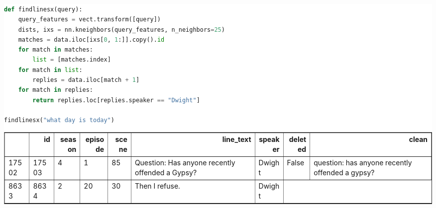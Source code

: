 

```python
def findlinesx(query):
    query_features = vect.transform([query])
    dists, ixs = nn.kneighbors(query_features, n_neighbors=25)
    matches = data.iloc[ixs[0, 1:]].copy().id
    for match in matches:
        list = [matches.index]
    for match in list:
        replies = data.iloc[match + 1]
    for match in replies:
        return replies.loc[replies.speaker == "Dwight"]
                   
findlinesx("what day is today")
```




<div>
<style scoped>
    .dataframe tbody tr th:only-of-type {
        vertical-align: middle;
    }

    .dataframe tbody tr th {
        vertical-align: top;
    }

    .dataframe thead th {
        text-align: right;
    }
</style>
<table border="1" class="dataframe">
  <thead>
    <tr style="text-align: right;">
      <th></th>
      <th>id</th>
      <th>season</th>
      <th>episode</th>
      <th>scene</th>
      <th>line_text</th>
      <th>speaker</th>
      <th>deleted</th>
      <th>clean</th>
    </tr>
  </thead>
  <tbody>
    <tr>
      <td>17502</td>
      <td>17503</td>
      <td>4</td>
      <td>1</td>
      <td>85</td>
      <td>Question: Has anyone recently offended a Gypsy?</td>
      <td>Dwight</td>
      <td>False</td>
      <td>question: has anyone recently offended a gypsy?</td>
    </tr>
    <tr>
      <td>8633</td>
      <td>8634</td>
      <td>2</td>
      <td>20</td>
      <td>30</td>
      <td>Then I refuse.</td>
      <td>Dwight</td>
